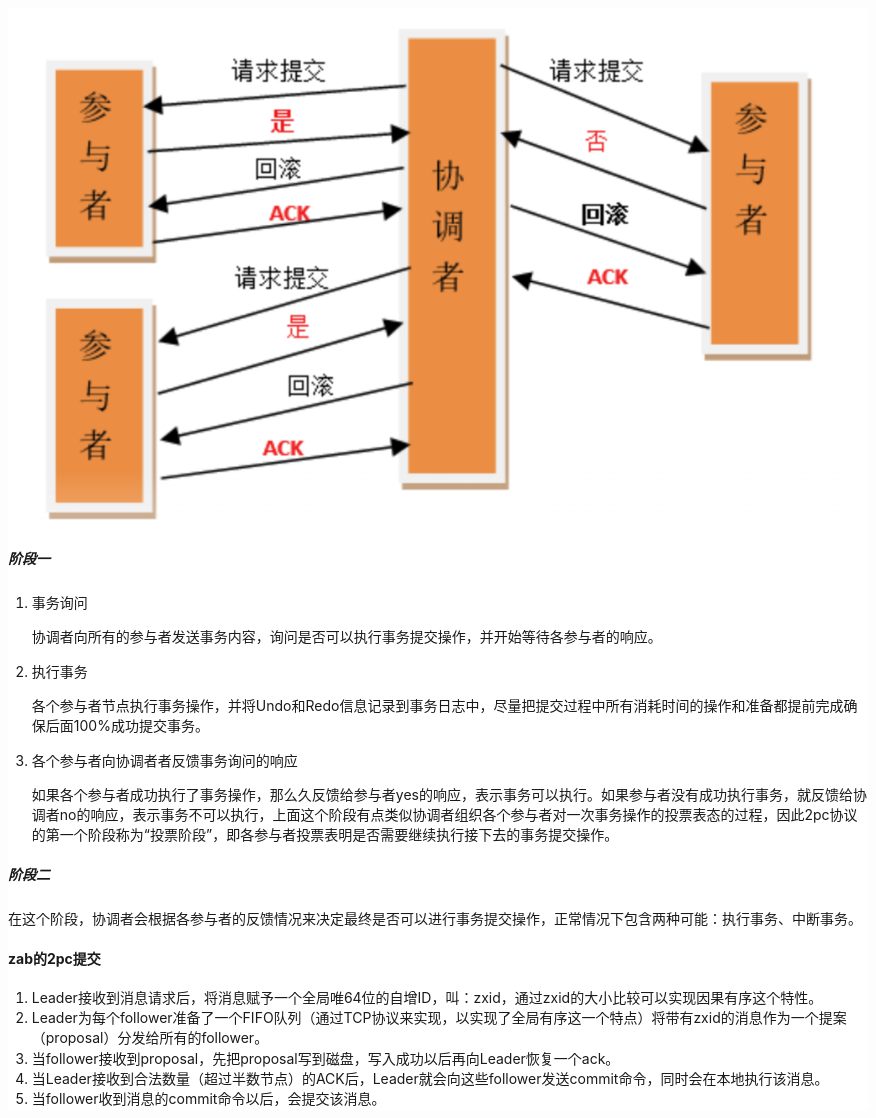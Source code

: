 

![image-20191107163713413](assets/image-20191107163713413.png)

##### 阶段一

1. 事务询问

   协调者向所有的参与者发送事务内容，询问是否可以执行事务提交操作，并开始等待各参与者的响应。

2. 执行事务

   各个参与者节点执行事务操作，并将Undo和Redo信息记录到事务日志中，尽量把提交过程中所有消耗时间的操作和准备都提前完成确保后面100%成功提交事务。

3. 各个参与者向协调者者反馈事务询问的响应

   如果各个参与者成功执行了事务操作，那么久反馈给参与者yes的响应，表示事务可以执行。如果参与者没有成功执行事务，就反馈给协调者no的响应，表示事务不可以执行，上面这个阶段有点类似协调者组织各个参与者对一次事务操作的投票表态的过程，因此2pc协议的第一个阶段称为“投票阶段”，即各参与者投票表明是否需要继续执行接下去的事务提交操作。

##### 阶段二

在这个阶段，协调者会根据各参与者的反馈情况来决定最终是否可以进行事务提交操作，正常情况下包含两种可能：执行事务、中断事务。

#### zab的2pc提交

1. Leader接收到消息请求后，将消息赋予一个全局唯64位的自增ID，叫：zxid，通过zxid的大小比较可以实现因果有序这个特性。
2. Leader为每个follower准备了一个FIFO队列（通过TCP协议来实现，以实现了全局有序这一个特点）将带有zxid的消息作为一个提案（proposal）分发给所有的follower。
3. 当follower接收到proposal，先把proposal写到磁盘，写入成功以后再向Leader恢复一个ack。
4. 当Leader接收到合法数量（超过半数节点）的ACK后，Leader就会向这些follower发送commit命令，同时会在本地执行该消息。
5. 当follower收到消息的commit命令以后，会提交该消息。
